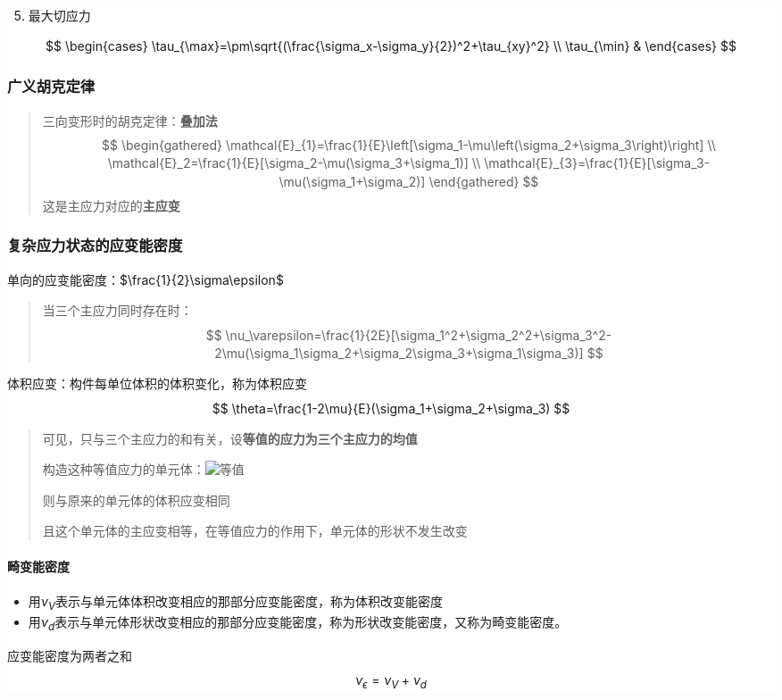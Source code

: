 5. 最大切应力

$$
\begin{cases}
\tau_{\max}=\pm\sqrt{(\frac{\sigma_x-\sigma_y}{2})^2+\tau_{xy}^2} \\
\tau_{\min} & 
\end{cases}
$$

### 广义胡克定律

> 三向变形时的胡克定律：**叠加法**
> $$
> \begin{gathered}
> \mathcal{E}_{1}=\frac{1}{E}\left[\sigma_1-\mu\left(\sigma_2+\sigma_3\right)\right] \\
> \mathcal{E}_2=\frac{1}{E}[\sigma_2-\mu(\sigma_3+\sigma_1)] \\
> \mathcal{E}_{3}=\frac{1}{E}[\sigma_3-\mu(\sigma_1+\sigma_2)]
> \end{gathered}
> $$
> 这是主应力对应的**主应变**

### 复杂应力状态的应变能密度

单向的应变能密度：$\frac{1}{2}\sigma\epsilon$

> 当三个主应力同时存在时：
> $$
> \nu_\varepsilon=\frac{1}{2E}[\sigma_1^2+\sigma_2^2+\sigma_3^2-2\mu(\sigma_1\sigma_2+\sigma_2\sigma_3+\sigma_1\sigma_3)]
> $$
> 

体积应变：构件每单位体积的体积变化，称为体积应变
$$
\theta=\frac{1-2\mu}{E}(\sigma_1+\sigma_2+\sigma_3)
$$

> 可见，只与三个主应力的和有关，设**等值的应力为三个主应力的均值**
>
> 构造这种等值应力的单元体：![等值](image-20250426000526557.png)
>
> 则与原来的单元体的体积应变相同
>
> 且这个单元体的主应变相等，在等值应力的作用下，单元体的形状不发生改变

#### 畸变能密度

- 用$\nu_{V}$表示与单元体体积改变相应的那部分应变能密度，称为体积改变能密度
- 用$\nu_{d}$表示与单元体形状改变相应的那部分应变能密度，称为形状改变能密度，又称为畸变能密度。

应变能密度为两者之和
$$
\nu_{\epsilon}=\nu_{V}+\nu_{d}
$$
